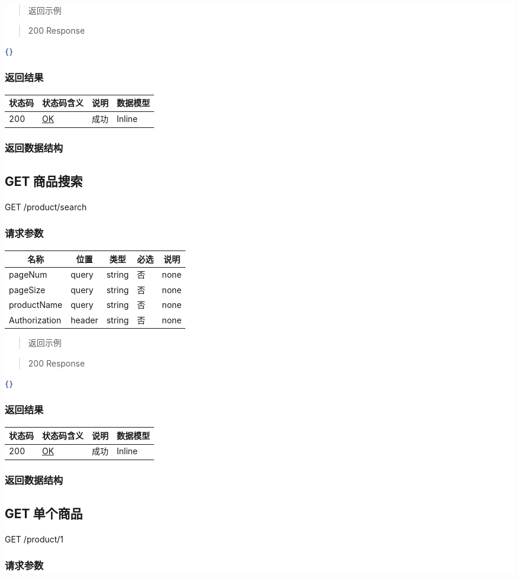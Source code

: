> 返回示例

> 200 Response

```json
{}
```

### 返回结果

|状态码|状态码含义|说明|数据模型|
|---|---|---|---|
|200|[OK](https://tools.ietf.org/html/rfc7231#section-6.3.1)|成功|Inline|

### 返回数据结构

## GET 商品搜索

GET /product/search

### 请求参数

|名称|位置|类型|必选|说明|
|---|---|---|---|---|
|pageNum|query|string| 否 |none|
|pageSize|query|string| 否 |none|
|productName|query|string| 否 |none|
|Authorization|header|string| 否 |none|

> 返回示例

> 200 Response

```json
{}
```

### 返回结果

|状态码|状态码含义|说明|数据模型|
|---|---|---|---|
|200|[OK](https://tools.ietf.org/html/rfc7231#section-6.3.1)|成功|Inline|

### 返回数据结构

## GET 单个商品

GET /product/1

### 请求参数
